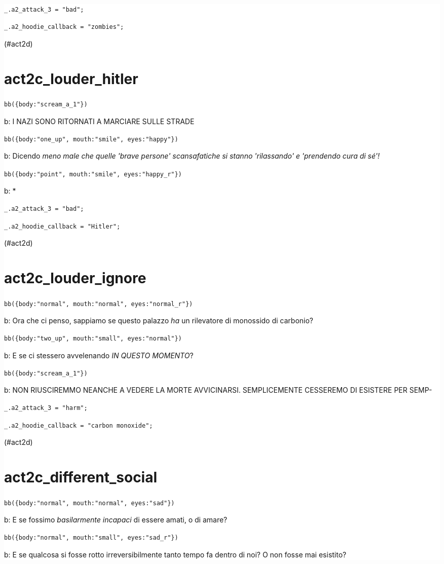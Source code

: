 `_.a2_attack_3 = "bad";`

`_.a2_hoodie_callback = "zombies";`

(#act2d)

# act2c_louder_hitler

`bb({body:"scream_a_1"})`

b: I NAZI SONO RITORNATI A MARCIARE SULLE STRADE

`bb({body:"one_up", mouth:"smile", eyes:"happy"})`

b: Dicendo *meno male che quelle 'brave persone' scansafatiche si stanno 'rilassando' e 'prendendo cura di sé'!*

`bb({body:"point", mouth:"smile", eyes:"happy_r"})`

b: *

`_.a2_attack_3 = "bad";`

`_.a2_hoodie_callback = "Hitler";`

(#act2d)

# act2c_louder_ignore

`bb({body:"normal", mouth:"normal", eyes:"normal_r"})`

b: Ora che ci penso, sappiamo se questo palazzo *ha* un rilevatore di monossido di carbonio?

`bb({body:"two_up", mouth:"small", eyes:"normal"})`

b: E se ci stessero avvelenando *IN QUESTO MOMENTO*?

`bb({body:"scream_a_1"})`

b: NON RIUSCIREMMO NEANCHE A VEDERE LA MORTE AVVICINARSI. SEMPLICEMENTE CESSEREMO DI ESISTERE PER SEMP-

`_.a2_attack_3 = "harm";`

`_.a2_hoodie_callback = "carbon monoxide";`

(#act2d)

# act2c_different_social

`bb({body:"normal", mouth:"normal", eyes:"sad"})`

b: E se fossimo *basilarmente incapaci* di essere amati, o di amare?

`bb({body:"normal", mouth:"small", eyes:"sad_r"})`

b: E se qualcosa si fosse rotto irreversibilmente tanto tempo fa dentro di noi? O non fosse mai esistito?
